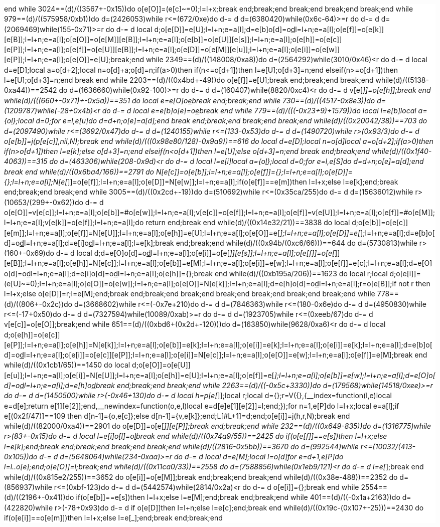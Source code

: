 end while 3024==(d)/((3567+-0x15))do o[e[O]]=(e[c]~=0);l=l+x;break end;break;end break;end break;end break;end while 979==(d)/((575958/0xb1))do d=(2426053)while r<=(672/0xe)do d-= d d=(6380420)while(0x6c-64)>=r do d-= d d=(2069469)while(155-0x71)>=r do d-= d local d;o[e[D]]=e[U];l=l+n;e=a[l];d=e[b]o[d]=o[d](C(o,d+n,e[M]))l=l+n;e=a[l];o[e[f]]=o[e[k]][e[B]];l=l+n;e=a[l];o[e[O]]=o[e[M]][e[B]];l=l+n;e=a[l];o[e[b]]=o[e[U]][e[s]];l=l+n;e=a[l];o[e[h]]=o[e[c]][e[P]];l=l+n;e=a[l];o[e[f]]=o[e[U]][e[B]];l=l+n;e=a[l];o[e[D]]=o[e[M]][e[u]];l=l+n;e=a[l];o[e[i]]=o[e[w]][e[P]];l=l+n;e=a[l];o[e[O]]=e[U];break;end while 2349==(d)/((148008/0xa8))do d=(2564292)while(3010/0x46)<r do d-= d local d=e[D];local a=o[d+2];local n=o[d]+a;o[d]=n;if(a>0)then if(n<=o[d+1])then l=e[U];o[d+3]=n;end elseif(n>=o[d+1])then l=e[U];o[d+3]=n;end break end while 2203==(d)/((0x4bd+-49))do o[e[f]]=e[U];break end;break;end break;end while(d)/((5138-0xa44))==2542 do d=(1636660)while(0x92-100)>=r do d-= d d=(160407)while(8820/0xc4)<r do d-= d v[e[_]]=o[e[h]];break end while(d)/(((660+-0x71)+-0x5a))==351 do local e=e[O]o[e](o[e+x])break end;break;end while 730==(d)/((4517-0x8e3))do d=(1209787)while(-28+0x4b)<r do d-= d local e=e[b]o[e]=o[e](C(o,e+n,g))break end while 779==(d)/(((-0x23+9)+1579))do local l=e[b]local a={o[l](o[l+1])};local d=0;for e=l,e[u]do d=d+n;o[e]=a[d];end break end;break;end break;end break;end while(d)/((0x20042/38))==703 do d=(2097490)while r<=(3692/0x47)do d-= d d=(1240155)while r<=(133-0x53)do d-= d d=(1490720)while r>(0x93/3)do d-= d o[e[b]]=j(p[e[c]],nil,N);break end while(d)/(((0x98e80/128)-0x9a9))==616 do local d=e[D];local n=o[d]local a=o[d+2];if(a>0)then if(n>o[d+1])then l=e[k];else o[d+3]=n;end elseif(n<o[d+1])then l=e[U];else o[d+3]=n;end break end;break;end while(d)/((0x1f40-4063))==315 do d=(463306)while(208-0x9d)<r do d-= d local l=e[i]local a={o[l](C(o,l+1,e[w]))};local d=0;for e=l,e[S]do d=d+n;o[e]=a[d];end break end while(d)/((0x6ba4/166))==2791 do N[e[c]]=o[e[b]];l=l+n;e=a[l];o[e[f]]={};l=l+n;e=a[l];o[e[D]]={};l=l+n;e=a[l];N[e[_]]=o[e[f]];l=l+n;e=a[l];o[e[D]]=N[e[w]];l=l+n;e=a[l];if(o[e[f]]==e[m])then l=l+x;else l=e[k];end;break end;break;end break;end while 3005==(d)/((0x2cd+-19))do d=(510692)while r<=(0x35ca/255)do d-= d d=(15636012)while r>(10653/(299+-0x62))do d-= d o[e[O]]=v[e[c]];l=l+n;e=a[l];o[e[b]]=#o[e[w]];l=l+n;e=a[l];v[e[c]]=o[e[f]];l=l+n;e=a[l];o[e[f]]=v[e[U]];l=l+n;e=a[l];o[e[f]]=#o[e[M]];l=l+n;e=a[l];v[e[k]]=o[e[f]];l=l+n;e=a[l];do return end;break end while(d)/((0x14e32/21))==3838 do local d;o[e[b]]=o[e[c]][e[m]];l=l+n;e=a[l];o[e[f]]=N[e[U]];l=l+n;e=a[l];o[e[h]]=e[U];l=l+n;e=a[l];o[e[O]]=e[_];l=l+n;e=a[l];o[e[D]]=e[_];l=l+n;e=a[l];d=e[b]o[d]=o[d](C(o,d+n,e[U]))l=l+n;e=a[l];d=e[i]o[d](o[d+x])l=l+n;e=a[l];l=e[k];break end;break;end while(d)/((0x94b/(0xc6/66)))==644 do d=(5730813)while r>(160+-0x69)do d-= d local d;d=e[O]o[d]=o[d](C(o,d+n,e[w]))l=l+n;e=a[l];o[e[i]]=o[e[_]][e[s]];l=l+n;e=a[l];o[e[f]]=o[e[_]][e[B]];l=l+n;e=a[l];o[e[h]]=N[e[c]];l=l+n;e=a[l];o[e[b]]=e[M];l=l+n;e=a[l];o[e[i]]=e[w];l=l+n;e=a[l];o[e[f]]=e[c];l=l+n;e=a[l];d=e[O]o[d]=o[d](C(o,d+n,e[w]))l=l+n;e=a[l];d=e[i]o[d]=o[d](o[d+x])l=l+n;e=a[l];o[e[h]]={};break end while(d)/((0xb195a/206))==1623 do local r;local d;o[e[i]]=(e[U]~=0);l=l+n;e=a[l];o[e[O]]=o[e[w]];l=l+n;e=a[l];o[e[O]]=N[e[k]];l=l+n;e=a[l];d=e[h]o[d]=o[d](o[d+x])l=l+n;e=a[l];r=o[e[B]];if not r then l=l+x;else o[e[D]]=r;l=e[M];end;break end;break;end break;end break;end break;end break;end break;end while 778==(d)/((806+-0x2c))do d=(3668602)while r<=(-0x7e+210)do d-= d d=(7846363)while r<=(180-0x6e)do d-= d d=(4950830)while r<=(-17+0x50)do d-= d d=(7327594)while(10089/0xab)>=r do d-= d d=(1923705)while r<=(0xeeb/67)do d-= d v[e[c]]=o[e[O]];break;end while 651==(d)/((0xbd6+(0x2d+-120)))do d=(163850)while(9628/0xa6)<r do d-= d local d;o[e[h]]=o[e[c]][e[P]];l=l+n;e=a[l];o[e[h]]=N[e[k]];l=l+n;e=a[l];o[e[b]]=e[k];l=l+n;e=a[l];o[e[i]]=e[k];l=l+n;e=a[l];o[e[i]]=e[k];l=l+n;e=a[l];d=e[b]o[d]=o[d](C(o,d+n,e[_]))l=l+n;e=a[l];o[e[i]]=o[e[c]][e[P]];l=l+n;e=a[l];o[e[i]]=N[e[c]];l=l+n;e=a[l];o[e[O]]=e[w];l=l+n;e=a[l];o[e[f]]=e[M];break end while(d)/((0x1cb1/65))==1450 do local d;o[e[O]]=o[e[U]][e[u]];l=l+n;e=a[l];o[e[i]]=N[e[U]];l=l+n;e=a[l];o[e[h]]=e[U];l=l+n;e=a[l];o[e[f]]=e[_];l=l+n;e=a[l];o[e[b]]=e[w];l=l+n;e=a[l];d=e[O]o[d]=o[d](C(o,d+n,e[w]))l=l+n;e=a[l];d=e[h]o[d](o[d+x])break end;break;end break;end while 2263==(d)/((-0x5c+3330))do d=(179568)while(14518/0xee)>=r do d-= d d=(1450500)while r>(-0x46+130)do d-= d local h=p[e[_]];local r;local d={};r=V({},{__index=function(l,e)local e=d[e];return e[1][e[2]];end,__newindex=function(o,e,l)local e=d[e]e[1][e[2]]=l;end;});for n=1,e[P]do l=l+x;local e=a[l];if e[(0x2f/47)]==109 then d[n-1]={o,e[c]};else d[n-1]={v,e[k]};end;L[#L+1]=d;end;o[e[i]]=j(h,r,N);break end while(d)/((82000/0xa4))==2901 do o[e[D]]=o[e[_]][e[P]];break end;break;end while 232==(d)/((0x649-835))do d=(1316775)while r>(83+-0x15)do d-= d local l=e[i]o[l]=o[l](C(o,l+n,e[k]))break end while(d)/((0x74a9/55))==2425 do if(o[e[f]]==e[s])then l=l+x;else l=e[k];end;break end;break;end break;end break;end while(d)/((2816-0x5bb))==3670 do d=(992544)while r<=(10032/(413-0x105))do d-= d d=(5648064)while(234-0xaa)>=r do d-= d local d=e[M];local l=o[d]for e=d+1,e[P]do l=l..o[e];end;o[e[O]]=l;break;end while(d)/((0x11ca0/33))==2558 do d=(7588856)while(0x1eb9/121)<r do d-= d l=e[_];break end while(d)/((0x815e2/255))==3652 do o[e[i]]=o[e[M]];break end;break;end break;end while(d)/((0x38e-488))==2352 do d=(856937)while r<=(0xbf-123)do d-= d d=(5442574)while(2814/0x2a)<r do d-= d o[e[i]]={};break end while 2554==(d)/((2196+-0x41))do if(o[e[b]]==e[s])then l=l+x;else l=e[M];end;break end;break;end while 401==(d)/((-0x1a+2163))do d=(422820)while r>(-78+0x93)do d-= d if o[e[D]]then l=l+n;else l=e[c];end;break end while(d)/((0x19c-(0x107+-25)))==2430 do if(o[e[i]]==o[e[m]])then l=l+x;else l=e[_];end;break end;break;end